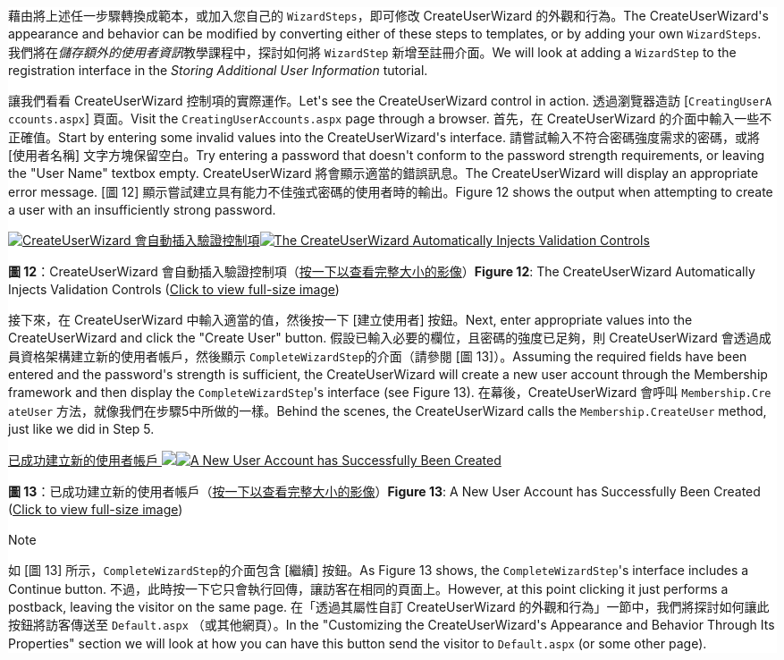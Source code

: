 <span data-ttu-id="1f9a0-324">藉由將上述任一步驟轉換成範本，或加入您自己的 `WizardSteps`，即可修改 CreateUserWizard 的外觀和行為。</span><span class="sxs-lookup"><span data-stu-id="1f9a0-324">The CreateUserWizard's appearance and behavior can be modified by converting either of these steps to templates, or by adding your own `WizardSteps`.</span></span> <span data-ttu-id="1f9a0-325">我們將在*儲存額外的使用者資訊*教學課程中，探討如何將 `WizardStep` 新增至註冊介面。</span><span class="sxs-lookup"><span data-stu-id="1f9a0-325">We will look at adding a `WizardStep` to the registration interface in the *Storing Additional User Information* tutorial.</span></span>

<span data-ttu-id="1f9a0-326">讓我們看看 CreateUserWizard 控制項的實際運作。</span><span class="sxs-lookup"><span data-stu-id="1f9a0-326">Let's see the CreateUserWizard control in action.</span></span> <span data-ttu-id="1f9a0-327">透過瀏覽器造訪 [`CreatingUserAccounts.aspx`] 頁面。</span><span class="sxs-lookup"><span data-stu-id="1f9a0-327">Visit the `CreatingUserAccounts.aspx` page through a browser.</span></span> <span data-ttu-id="1f9a0-328">首先，在 CreateUserWizard 的介面中輸入一些不正確值。</span><span class="sxs-lookup"><span data-stu-id="1f9a0-328">Start by entering some invalid values into the CreateUserWizard's interface.</span></span> <span data-ttu-id="1f9a0-329">請嘗試輸入不符合密碼強度需求的密碼，或將 [使用者名稱] 文字方塊保留空白。</span><span class="sxs-lookup"><span data-stu-id="1f9a0-329">Try entering a password that doesn't conform to the password strength requirements, or leaving the "User Name" textbox empty.</span></span> <span data-ttu-id="1f9a0-330">CreateUserWizard 將會顯示適當的錯誤訊息。</span><span class="sxs-lookup"><span data-stu-id="1f9a0-330">The CreateUserWizard will display an appropriate error message.</span></span> <span data-ttu-id="1f9a0-331">[圖 12] 顯示嘗試建立具有能力不佳強式密碼的使用者時的輸出。</span><span class="sxs-lookup"><span data-stu-id="1f9a0-331">Figure 12 shows the output when attempting to create a user with an insufficiently strong password.</span></span>

<span data-ttu-id="1f9a0-332">[![CreateUserWizard 會自動插入驗證控制項](creating-user-accounts-cs/_static/image35.png)](creating-user-accounts-cs/_static/image34.png)</span><span class="sxs-lookup"><span data-stu-id="1f9a0-332">[![The CreateUserWizard Automatically Injects Validation Controls](creating-user-accounts-cs/_static/image35.png)](creating-user-accounts-cs/_static/image34.png)</span></span>

<span data-ttu-id="1f9a0-333">**圖 12**：CreateUserWizard 會自動插入驗證控制項（[按一下以查看完整大小的影像](creating-user-accounts-cs/_static/image36.png)）</span><span class="sxs-lookup"><span data-stu-id="1f9a0-333">**Figure 12**: The CreateUserWizard Automatically Injects Validation Controls  ([Click to view full-size image](creating-user-accounts-cs/_static/image36.png))</span></span>

<span data-ttu-id="1f9a0-334">接下來，在 CreateUserWizard 中輸入適當的值，然後按一下 [建立使用者] 按鈕。</span><span class="sxs-lookup"><span data-stu-id="1f9a0-334">Next, enter appropriate values into the CreateUserWizard and click the "Create User" button.</span></span> <span data-ttu-id="1f9a0-335">假設已輸入必要的欄位，且密碼的強度已足夠，則 CreateUserWizard 會透過成員資格架構建立新的使用者帳戶，然後顯示 `CompleteWizardStep`的介面（請參閱 [圖 13]）。</span><span class="sxs-lookup"><span data-stu-id="1f9a0-335">Assuming the required fields have been entered and the password's strength is sufficient, the CreateUserWizard will create a new user account through the Membership framework and then display the `CompleteWizardStep`'s interface (see Figure 13).</span></span> <span data-ttu-id="1f9a0-336">在幕後，CreateUserWizard 會呼叫 `Membership.CreateUser` 方法，就像我們在步驟5中所做的一樣。</span><span class="sxs-lookup"><span data-stu-id="1f9a0-336">Behind the scenes, the CreateUserWizard calls the `Membership.CreateUser` method, just like we did in Step 5.</span></span>

<span data-ttu-id="1f9a0-337">[已成功建立新的使用者帳戶 ![](creating-user-accounts-cs/_static/image38.png)](creating-user-accounts-cs/_static/image37.png)</span><span class="sxs-lookup"><span data-stu-id="1f9a0-337">[![A New User Account has Successfully Been Created](creating-user-accounts-cs/_static/image38.png)](creating-user-accounts-cs/_static/image37.png)</span></span>

<span data-ttu-id="1f9a0-338">**圖 13**：已成功建立新的使用者帳戶（[按一下以查看完整大小的影像](creating-user-accounts-cs/_static/image39.png)）</span><span class="sxs-lookup"><span data-stu-id="1f9a0-338">**Figure 13**: A New User Account has Successfully Been Created  ([Click to view full-size image](creating-user-accounts-cs/_static/image39.png))</span></span>

> [!NOTE]
> <span data-ttu-id="1f9a0-339">如 [圖 13] 所示，`CompleteWizardStep`的介面包含 [繼續] 按鈕。</span><span class="sxs-lookup"><span data-stu-id="1f9a0-339">As Figure 13 shows, the `CompleteWizardStep`'s interface includes a Continue button.</span></span> <span data-ttu-id="1f9a0-340">不過，此時按一下它只會執行回傳，讓訪客在相同的頁面上。</span><span class="sxs-lookup"><span data-stu-id="1f9a0-340">However, at this point clicking it just performs a postback, leaving the visitor on the same page.</span></span> <span data-ttu-id="1f9a0-341">在「透過其屬性自訂 CreateUserWizard 的外觀和行為」一節中，我們將探討如何讓此按鈕將訪客傳送至 `Default.aspx` （或其他網頁）。</span><span class="sxs-lookup"><span data-stu-id="1f9a0-341">In the "Customizing the CreateUserWizard's Appearance and Behavior Through Its Properties" section we will look at how you can have this button send the visitor to `Default.aspx` (or some other page).</span></span>

